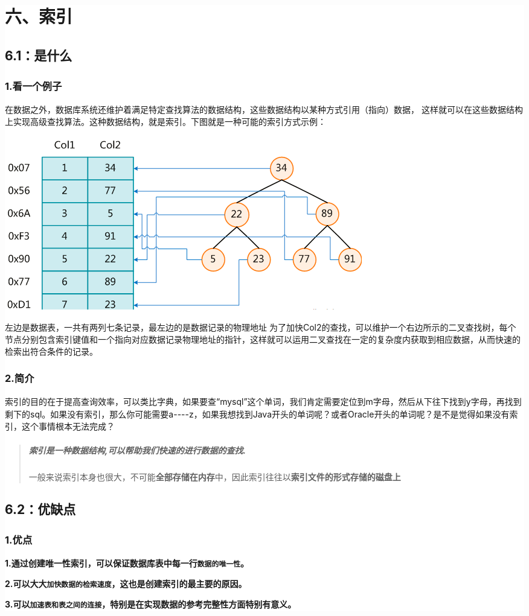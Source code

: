 # 六、索引

## 6.1：是什么

### 1.看一个例子

在数据之外，数据库系统还维护着满足特定查找算法的数据结构，这些数据结构以某种方式引用（指向）数据，
这样就可以在这些数据结构上实现高级查找算法。这种数据结构，就是索引。下图就是一种可能的索引方式示例：



<img src="./images/image-20201024161510365.png" alt="image-20201024161510365" />



左边是数据表，一共有两列七条记录，最左边的是数据记录的物理地址
为了加快Col2的查找，可以维护一个右边所示的二叉查找树，每个节点分别包含索引键值和一个指向对应数据记录物理地址的指针，这样就可以运用二叉查找在一定的复杂度内获取到相应数据，从而快速的检索出符合条件的记录。

### 2.简介

索引的目的在于提高查询效率，可以类比字典，如果要查“mysql”这个单词，我们肯定需要定位到m字母，然后从下往下找到y字母，再找到剩下的sql。如果没有索引，那么你可能需要a----z，如果我想找到Java开头的单词呢？或者Oracle开头的单词呢？是不是觉得如果没有索引，这个事情根本无法完成？



> ##### 索引是一种数据结构,可以帮助我们快速的进行数据的查找.
>
> 一般来说索引本身也很大，不可能**全部存储在内存**中，因此索引往往以**索引文件的形式存储的磁盘上**

## 6.2：优缺点

### 1.优点

**1.通过创建唯一性索引，可以保证数据库表中每一行`数据的唯一性`。**

**2.可以大大`加快数据的检索速度`，这也是创建索引的最主要的原因。**

**3.可以`加速表和表之间的连接`，特别是在实现数据的参考完整性方面特别有意义。**
